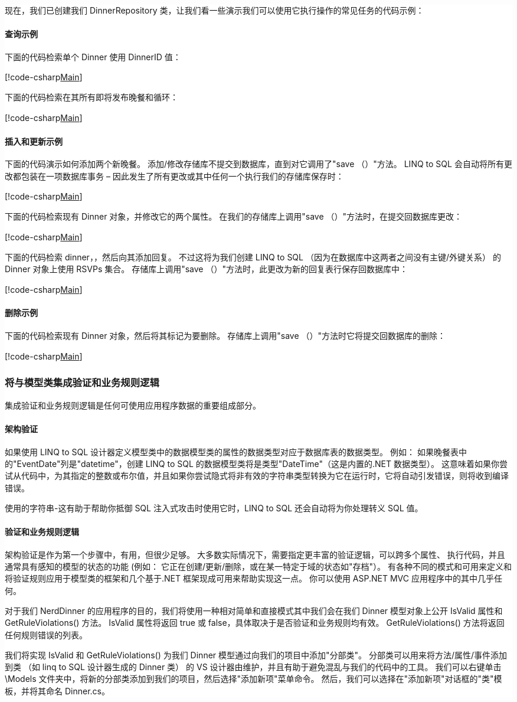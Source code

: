 现在，我们已创建我们 DinnerRepository 类，让我们看一些演示我们可以使用它执行操作的常见任务的代码示例：

#### <a name="querying-examples"></a>查询示例

下面的代码检索单个 Dinner 使用 DinnerID 值：


[!code-csharp[Main](build-a-model-with-business-rule-validations/samples/sample4.cs)]

下面的代码检索在其所有即将发布晚餐和循环：

[!code-csharp[Main](build-a-model-with-business-rule-validations/samples/sample5.cs)]

#### <a name="insert-and-update-examples"></a>插入和更新示例

下面的代码演示如何添加两个新晚餐。 添加/修改存储库不提交到数据库，直到对它调用了"save （）"方法。 LINQ to SQL 会自动将所有更改都包装在一项数据库事务 – 因此发生了所有更改或其中任何一个执行我们的存储库保存时：

[!code-csharp[Main](build-a-model-with-business-rule-validations/samples/sample6.cs)]

下面的代码检索现有 Dinner 对象，并修改它的两个属性。 在我们的存储库上调用"save （）"方法时，在提交回数据库更改：

[!code-csharp[Main](build-a-model-with-business-rule-validations/samples/sample7.cs)]

下面的代码检索 dinner，，然后向其添加回复。 不过这将为我们创建 LINQ to SQL （因为在数据库中这两者之间没有主键/外键关系） 的 Dinner 对象上使用 RSVPs 集合。 存储库上调用"save （）"方法时，此更改为新的回复表行保存回数据库中：

[!code-csharp[Main](build-a-model-with-business-rule-validations/samples/sample8.cs)]

#### <a name="delete-example"></a>删除示例

下面的代码检索现有 Dinner 对象，然后将其标记为要删除。 存储库上调用"save （）"方法时它将提交回数据库的删除：

[!code-csharp[Main](build-a-model-with-business-rule-validations/samples/sample9.cs)]

### <a name="integrating-validation-and-business-rule-logic-with-model-classes"></a>将与模型类集成验证和业务规则逻辑

集成验证和业务规则逻辑是任何可使用应用程序数据的重要组成部分。

#### <a name="schema-validation"></a>架构验证

如果使用 LINQ to SQL 设计器定义模型类中的数据模型类的属性的数据类型对应于数据库表的数据类型。 例如： 如果晚餐表中的"EventDate"列是"datetime"，创建 LINQ to SQL 的数据模型类将是类型"DateTime"（这是内置的.NET 数据类型）。 这意味着如果你尝试从代码中，为其指定的整数或布尔值，并且如果你尝试隐式将非有效的字符串类型转换为它在运行时，它将自动引发错误，则将收到编译错误。

使用的字符串-这有助于帮助你抵御 SQL 注入式攻击时使用它时，LINQ to SQL 还会自动将为你处理转义 SQL 值。

#### <a name="validation-and-business-rule-logic"></a>验证和业务规则逻辑

架构验证是作为第一个步骤中，有用，但很少足够。 大多数实际情况下，需要指定更丰富的验证逻辑，可以跨多个属性、 执行代码，并且通常具有感知的模型的状态的功能 (例如： 它正在创建/更新/删除，或在某一特定于域的状态如"存档"）。 有各种不同的模式和可用来定义和将验证规则应用于模型类的框架和几个基于.NET 框架现成可用来帮助实现这一点。 你可以使用 ASP.NET MVC 应用程序中的其中几乎任何。

对于我们 NerdDinner 的应用程序的目的，我们将使用一种相对简单和直接模式其中我们会在我们 Dinner 模型对象上公开 IsValid 属性和 GetRuleViolations() 方法。 IsValid 属性将返回 true 或 false，具体取决于是否验证和业务规则均有效。 GetRuleViolations() 方法将返回任何规则错误的列表。

我们将实现 IsValid 和 GetRuleViolations() 为我们 Dinner 模型通过向我们的项目中添加"分部类"。 分部类可以用来将方法/属性/事件添加到类 （如 linq to SQL 设计器生成的 Dinner 类） 的 VS 设计器由维护，并且有助于避免混乱与我们的代码中的工具。 我们可以右键单击 \Models 文件夹中，将新的分部类添加到我们的项目，然后选择"添加新项"菜单命令。 然后，我们可以选择在"添加新项"对话框的"类"模板，并将其命名 Dinner.cs。
